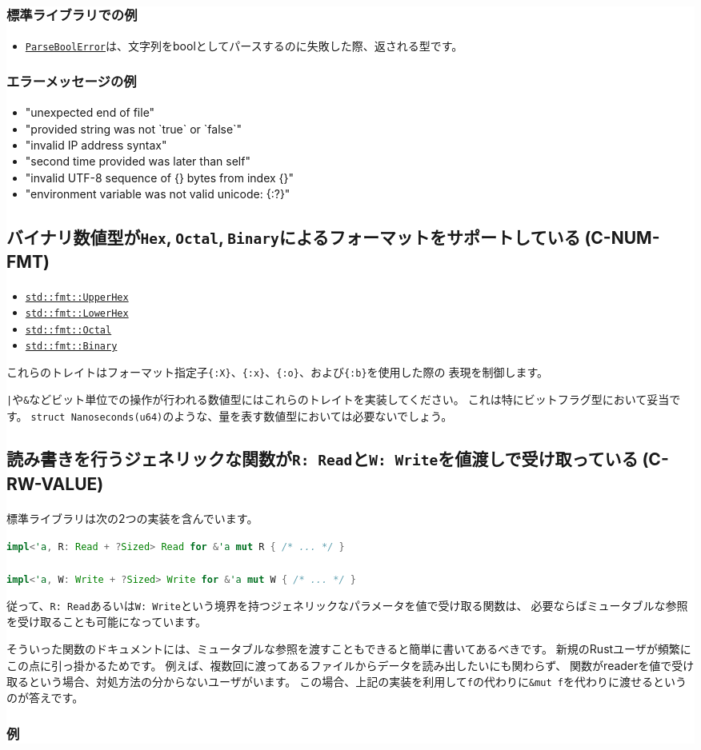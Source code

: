 [`Error::description()`]: https://doc.rust-lang.org/std/error/trait.Error.html#tymethod.description

### 標準ライブラリでの例

- [`ParseBoolError`]は、文字列をboolとしてパースするのに失敗した際、返される型です。

[`ParseBoolError`]: https://doc.rust-lang.org/std/str/struct.ParseBoolError.html

### エラーメッセージの例

- "unexpected end of file"
- "provided string was not \`true\` or \`false\`"
- "invalid IP address syntax"
- "second time provided was later than self"
- "invalid UTF-8 sequence of {} bytes from index {}"
- "environment variable was not valid unicode: {:?}"


<a id="c-num-fmt"></a>
## バイナリ数値型が`Hex`, `Octal`, `Binary`によるフォーマットをサポートしている (C-NUM-FMT)

- [`std::fmt::UpperHex`](https://doc.rust-lang.org/std/fmt/trait.UpperHex.html)
- [`std::fmt::LowerHex`](https://doc.rust-lang.org/std/fmt/trait.LowerHex.html)
- [`std::fmt::Octal`](https://doc.rust-lang.org/std/fmt/trait.Octal.html)
- [`std::fmt::Binary`](https://doc.rust-lang.org/std/fmt/trait.Binary.html)

これらのトレイトはフォーマット指定子`{:X}`、`{:x}`、`{:o}`、および`{:b}`を使用した際の
表現を制御します。

`|`や`&`などビット単位での操作が行われる数値型にはこれらのトレイトを実装してください。
これは特にビットフラグ型において妥当です。
`struct Nanoseconds(u64)`のような、量を表す数値型においては必要ないでしょう。

<a id="c-rw-value"></a>
## 読み書きを行うジェネリックな関数が`R: Read`と`W: Write`を値渡しで受け取っている (C-RW-VALUE)

標準ライブラリは次の2つの実装を含んでいます。

```rust
impl<'a, R: Read + ?Sized> Read for &'a mut R { /* ... */ }

impl<'a, W: Write + ?Sized> Write for &'a mut W { /* ... */ }
```

従って、`R: Read`あるいは`W: Write`という境界を持つジェネリックなパラメータを値で受け取る関数は、
必要ならばミュータブルな参照を受け取ることも可能になっています。

そういった関数のドキュメントには、ミュータブルな参照を渡すこともできると簡単に書いてあるべきです。
新規のRustユーザが頻繁にこの点に引っ掛かるためです。
例えば、複数回に渡ってあるファイルからデータを読み出したいにも関わらず、
関数がreaderを値で受け取るという場合、対処方法の分からないユーザがいます。
この場合、上記の実装を利用して`f`の代わりに`&mut f`を代わりに渡せるというのが答えです。

### 例


[`From<Ipv6Addr>`]: https://doc.rust-lang.org/std/net/struct.Ipv6Addr.html
[`IpAddr`]: https://doc.rust-lang.org/std/net/enum.IpAddr.html
[`FromIterator`]: https://doc.rust-lang.org/std/iter/trait.FromIterator.html
[`Extend`]: https://doc.rust-lang.org/std/iter/trait.Extend.html
[`Vec<T>`]: https://doc.rust-lang.org/std/vec/struct.Vec.html
[`Serialize`]: https://docs.serde.rs/serde/trait.Serialize.html
[`Deserialize`]: https://docs.serde.rs/serde/trait.Deserialize.html
[`LinkedHashMap`]: https://docs.rs/linked-hash-map/0.4.2/linked_hash_map/struct.LinkedHashMap.html
[`IpAddr`]: https://doc.rust-lang.org/std/net/enum.IpAddr.html
[`LittleEndian`]: https://docs.rs/byteorder/1.0.0/byteorder/enum.LittleEndian.html
[`Send`]: https://doc.rust-lang.org/std/marker/trait.Send.html
[`Sync`]: https://doc.rust-lang.org/std/marker/trait.Sync.html
[`std::error::Error`]: https://doc.rust-lang.org/std/error/trait.Error.html
[`error-chain`]: https://docs.rs/error-chain
[`cause()`]: https://doc.rust-lang.org/std/error/trait.Error.html#method.cause
[`Send`]: https://doc.rust-lang.org/std/marker/trait.Send.html
[`Sync`]: https://doc.rust-lang.org/std/marker/trait.Sync.html
[`thread::spawn`]: https://doc.rust-lang.org/std/thread/fn.spawn.html
[`Arc`]: https://doc.rust-lang.org/std/sync/struct.Arc.html
[`std::io::Error::new`]: https://doc.rust-lang.org/std/io/struct.Error.html#method.new
[`reqwest::Error::get_ref`]: https://docs.rs/reqwest/0.7.2/reqwest/struct.Error.html#method.get_ref
[`Error::downcast_ref`]: https://doc.rust-lang.org/std/error/trait.Error.html#method.downcast_ref-2
[`flate2::read::GzDecoder::new`]: https://docs.rs/flate2/0.2/flate2/read/struct.GzDecoder.html#method.new
[`flate2::write::GzEncoder::new`]: https://docs.rs/flate2/0.2/flate2/write/struct.GzEncoder.html#method.new
[`serde_json::from_reader`]: https://docs.serde.rs/serde_json/fn.from_reader.html
[`serde_json::to_writer`]: https://docs.serde.rs/serde_json/fn.to_writer.html